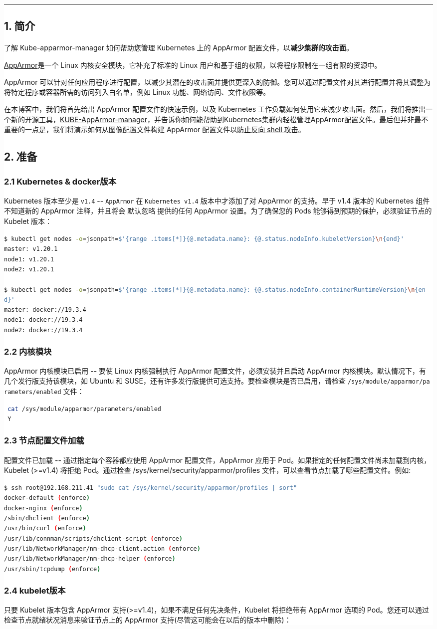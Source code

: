 

---
## 1. 简介



了解 Kube-apparmor-manager 如何帮助您管理 Kubernetes 上的 AppArmor 配置文件，以**减少集群的攻击面**。

[AppArmor](https://apparmor.net/)是一个 Linux 内核安全模块，它补充了标准的 Linux 用户和基于组的权限，以将程序限制在一组有限的资源中。

AppArmor 可以针对任何应用程序进行配置，以减少其潜在的攻击面并提供更深入的防御。您可以通过配置文件对其进行配置并将其调整为将特定程序或容器所需的访问列入白名单，例如 Linux 功能、网络访问、文件权限等。

在本博客中，我们将首先给出 AppArmor 配置文件的快速示例，以及 Kubernetes 工作负载如何使用它来减少攻击面。然后，我们将推出一个新的开源工具，[KUBE-AppArmor-manager](https://github.com/sysdiglabs/kube-apparmor-manager)，并告诉你如何能帮助到Kubernetes集群内轻松管理AppArmor配置文件。最后但并非最不重要的一点是，我们将演示如何从图像配置文件构建 AppArmor 配置文件以[防止反向 shell 攻击](https://sysdig.com/blog/reverse-shell-falco-sysdig-secure/)。

## 2. 准备
### 2.1 Kubernetes & docker版本
Kubernetes 版本至少是 `v1.4` -- `AppArmor` 在 `Kubernetes v1.4` 版本中才添加了对 AppArmor 的支持。早于 v1.4 版本的 Kubernetes 组件不知道新的 AppArmor 注释，并且将会 默认忽略 提供的任何 AppArmor 设置。为了确保您的 Pods 能够得到预期的保护，必须验证节点的 Kubelet 版本：

```bash
$ kubectl get nodes -o=jsonpath=$'{range .items[*]}{@.metadata.name}: {@.status.nodeInfo.kubeletVersion}\n{end}'
master: v1.20.1
node1: v1.20.1
node2: v1.20.1

$ kubectl get nodes -o=jsonpath=$'{range .items[*]}{@.metadata.name}: {@.status.nodeInfo.containerRuntimeVersion}\n{end}'
master: docker://19.3.4
node1: docker://19.3.4
node2: docker://19.3.4

```
### 2.2 内核模块
AppArmor 内核模块已启用 -- 要使 Linux 内核强制执行 AppArmor 配置文件，必须安装并且启动 AppArmor 内核模块。默认情况下，有几个发行版支持该模块，如 Ubuntu 和 SUSE，还有许多发行版提供可选支持。要检查模块是否已启用，请检查 `/sys/module/apparmor/parameters/enabled` 文件：

```bash
 cat /sys/module/apparmor/parameters/enabled
 Y
```
###  2.3 节点配置文件加载
配置文件已加载 -- 通过指定每个容器都应使用 AppArmor 配置文件，AppArmor 应用于 Pod。如果指定的任何配置文件尚未加载到内核， Kubelet (>=v1.4) 将拒绝 Pod。通过检查 /sys/kernel/security/apparmor/profiles 文件，可以查看节点加载了哪些配置文件。例如:

```bash
$ ssh root@192.168.211.41 "sudo cat /sys/kernel/security/apparmor/profiles | sort"
docker-default (enforce)
docker-nginx (enforce)
/sbin/dhclient (enforce)
/usr/bin/curl (enforce)
/usr/lib/connman/scripts/dhclient-script (enforce)
/usr/lib/NetworkManager/nm-dhcp-client.action (enforce)
/usr/lib/NetworkManager/nm-dhcp-helper (enforce)
/usr/sbin/tcpdump (enforce)
```
###  2.4 kubelet版本
只要 Kubelet 版本包含 AppArmor 支持(>=v1.4)，如果不满足任何先决条件，Kubelet 将拒绝带有 AppArmor 选项的 Pod。您还可以通过检查节点就绪状况消息来验证节点上的 AppArmor 支持(尽管这可能会在以后的版本中删除)：
